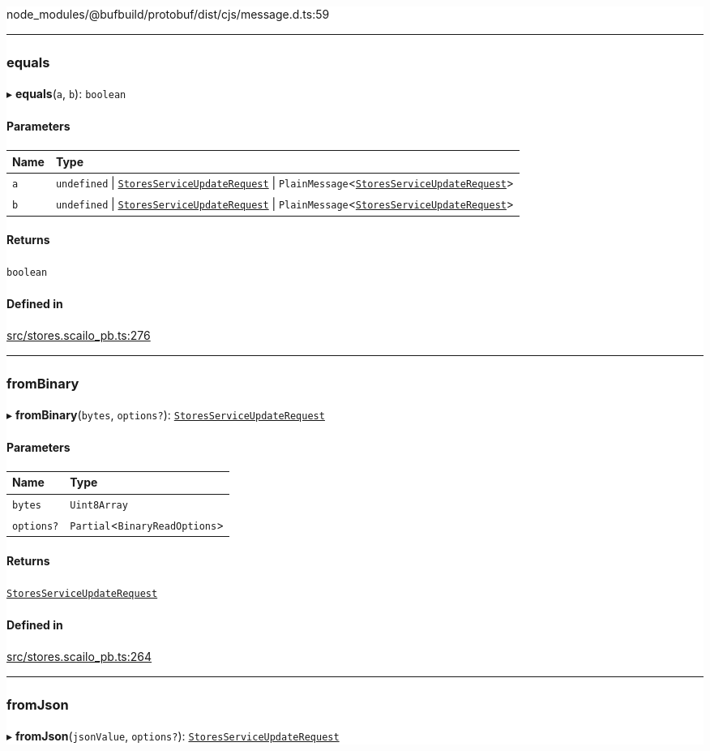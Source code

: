 node_modules/@bufbuild/protobuf/dist/cjs/message.d.ts:59

___

### equals

▸ **equals**(`a`, `b`): `boolean`

#### Parameters

| Name | Type |
| :------ | :------ |
| `a` | `undefined` \| [`StoresServiceUpdateRequest`](StoresServiceUpdateRequest.md) \| `PlainMessage`\<[`StoresServiceUpdateRequest`](StoresServiceUpdateRequest.md)\> |
| `b` | `undefined` \| [`StoresServiceUpdateRequest`](StoresServiceUpdateRequest.md) \| `PlainMessage`\<[`StoresServiceUpdateRequest`](StoresServiceUpdateRequest.md)\> |

#### Returns

`boolean`

#### Defined in

[src/stores.scailo_pb.ts:276](https://github.com/scailo/ts-sdk/blob/c10a36b57201dfa5903d4b53efa1e62aa6208936/src/stores.scailo_pb.ts#L276)

___

### fromBinary

▸ **fromBinary**(`bytes`, `options?`): [`StoresServiceUpdateRequest`](StoresServiceUpdateRequest.md)

#### Parameters

| Name | Type |
| :------ | :------ |
| `bytes` | `Uint8Array` |
| `options?` | `Partial`\<`BinaryReadOptions`\> |

#### Returns

[`StoresServiceUpdateRequest`](StoresServiceUpdateRequest.md)

#### Defined in

[src/stores.scailo_pb.ts:264](https://github.com/scailo/ts-sdk/blob/c10a36b57201dfa5903d4b53efa1e62aa6208936/src/stores.scailo_pb.ts#L264)

___

### fromJson

▸ **fromJson**(`jsonValue`, `options?`): [`StoresServiceUpdateRequest`](StoresServiceUpdateRequest.md)
